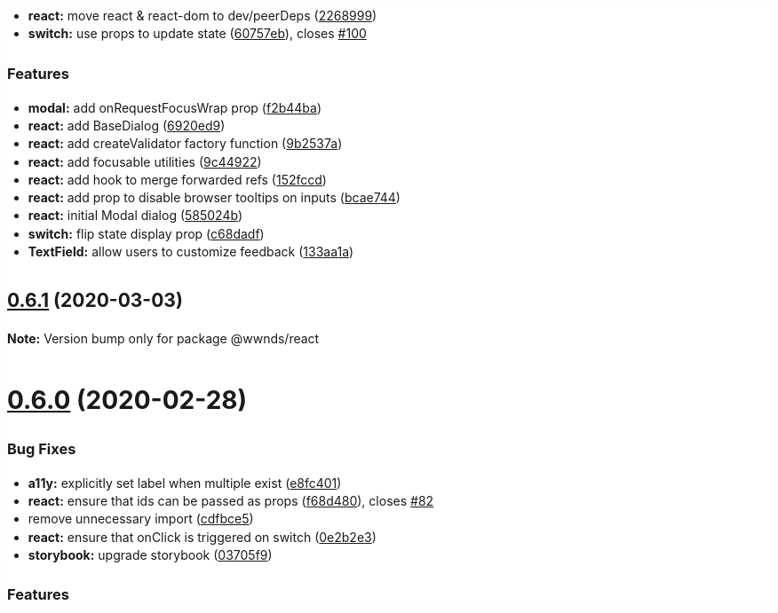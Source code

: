 - **react:** move react & react-dom to dev/peerDeps ([2268999](https://github.com/wwnorton/design-system/tree/main/packages/react/commit/2268999ba7fcbd25614a784b12cb8e49e6b29b96))
- **switch:** use props to update state ([60757eb](https://github.com/wwnorton/design-system/tree/main/packages/react/commit/60757ebdfe5720a5765dea7cff65fd7953b24be6)), closes [#100](https://github.com/wwnorton/design-system/tree/main/packages/react/issues/100)

### Features

- **modal:** add onRequestFocusWrap prop ([f2b44ba](https://github.com/wwnorton/design-system/tree/main/packages/react/commit/f2b44ba223582703df86276c14b02735585c2213))
- **react:** add BaseDialog ([6920ed9](https://github.com/wwnorton/design-system/tree/main/packages/react/commit/6920ed98e2c92f2380abac1c765770c2fa49d591))
- **react:** add createValidator factory function ([9b2537a](https://github.com/wwnorton/design-system/tree/main/packages/react/commit/9b2537a8decc1b09e8b1b02ab8cb36dd082dcd7a))
- **react:** add focusable utilities ([9c44922](https://github.com/wwnorton/design-system/tree/main/packages/react/commit/9c4492252332bf2ad3fdbcd4261ecedbea3a45ab))
- **react:** add hook to merge forwarded refs ([152fccd](https://github.com/wwnorton/design-system/tree/main/packages/react/commit/152fccdd13998ac0649d23236cb287ef02ee9f78))
- **react:** add prop to disable browser tooltips on inputs ([bcae744](https://github.com/wwnorton/design-system/tree/main/packages/react/commit/bcae744714645a0b59f38823016fc519386e11af))
- **react:** initial Modal dialog ([585024b](https://github.com/wwnorton/design-system/tree/main/packages/react/commit/585024ba32b59de55d2ff7169dce2f45dd0bf141))
- **switch:** flip state display prop ([c68dadf](https://github.com/wwnorton/design-system/tree/main/packages/react/commit/c68dadf857f4a08aaf7f66fe1cf75236b28b4e70))
- **TextField:** allow users to customize feedback ([133aa1a](https://github.com/wwnorton/design-system/tree/main/packages/react/commit/133aa1ab69b16b2088a4b865a60efc55302dbf43))

## [0.6.1](https://github.com/wwnorton/design-system/tree/main/packages/react/compare/v0.6.0...v0.6.1) (2020-03-03)

**Note:** Version bump only for package @wwnds/react

# [0.6.0](https://github.com/wwnorton/design-system/tree/main/packages/react/compare/v0.5.1...v0.6.0) (2020-02-28)

### Bug Fixes

- **a11y:** explicitly set label when multiple exist ([e8fc401](https://github.com/wwnorton/design-system/tree/main/packages/react/commit/e8fc401dd3a37c28e9a165b75a26e29e463fcdc7))
- **react:** ensure that ids can be passed as props ([f68d480](https://github.com/wwnorton/design-system/tree/main/packages/react/commit/f68d4804a4cf7cf1ad15862f23e51f0c0e10ddf6)), closes [#82](https://github.com/wwnorton/design-system/tree/main/packages/react/issues/82)
- remove unnecessary import ([cdfbce5](https://github.com/wwnorton/design-system/tree/main/packages/react/commit/cdfbce5716b26deb920b55381a6045aac94b5700))
- **react:** ensure that onClick is triggered on switch ([0e2b2e3](https://github.com/wwnorton/design-system/tree/main/packages/react/commit/0e2b2e35a18730b54f37c72a0b7877ba66c36786))
- **storybook:** upgrade storybook ([03705f9](https://github.com/wwnorton/design-system/tree/main/packages/react/commit/03705f9ec1163f430d0595ae7f8b948159b60e4e))

### Features
